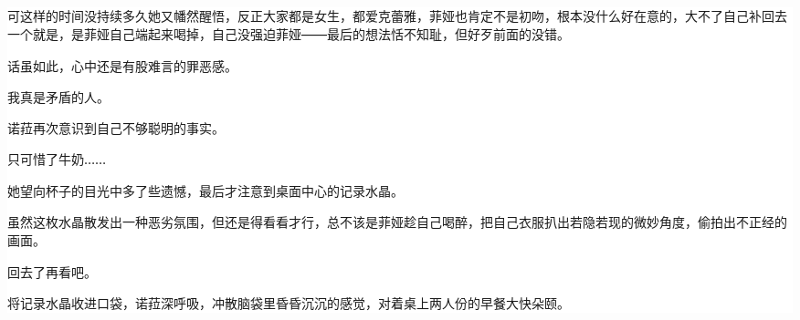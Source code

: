 可这样的时间没持续多久她又幡然醒悟，反正大家都是女生，都爱克蕾雅，菲娅也肯定不是初吻，根本没什么好在意的，大不了自己补回去一个就是，是菲娅自己端起来喝掉，自己没强迫菲娅——最后的想法恬不知耻，但好歹前面的没错。

话虽如此，心中还是有股难言的罪恶感。

我真是矛盾的人。

诺菈再次意识到自己不够聪明的事实。

只可惜了牛奶……

她望向杯子的目光中多了些遗憾，最后才注意到桌面中心的记录水晶。

虽然这枚水晶散发出一种恶劣氛围，但还是得看看才行，总不该是菲娅趁自己喝醉，把自己衣服扒出若隐若现的微妙角度，偷拍出不正经的画面。

回去了再看吧。

将记录水晶收进口袋，诺菈深呼吸，冲散脑袋里昏昏沉沉的感觉，对着桌上两人份的早餐大快朵颐。
